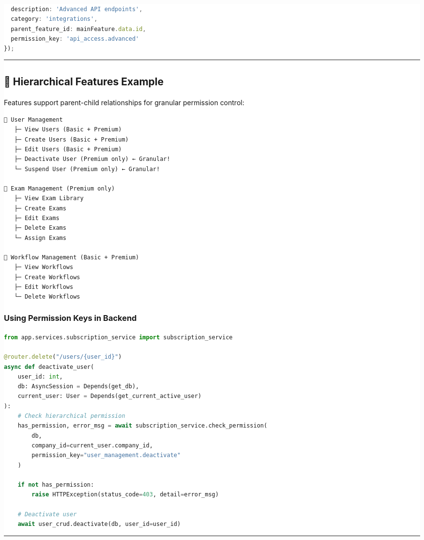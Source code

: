 ```typescript
  description: 'Advanced API endpoints',
  category: 'integrations',
  parent_feature_id: mainFeature.data.id,
  permission_key: 'api_access.advanced'
});
```

---

## 🌳 Hierarchical Features Example

Features support parent-child relationships for granular permission control:

```
📁 User Management
   ├─ View Users (Basic + Premium)
   ├─ Create Users (Basic + Premium)
   ├─ Edit Users (Basic + Premium)
   ├─ Deactivate User (Premium only) ← Granular!
   └─ Suspend User (Premium only) ← Granular!

📁 Exam Management (Premium only)
   ├─ View Exam Library
   ├─ Create Exams
   ├─ Edit Exams
   ├─ Delete Exams
   └─ Assign Exams

📁 Workflow Management (Basic + Premium)
   ├─ View Workflows
   ├─ Create Workflows
   ├─ Edit Workflows
   └─ Delete Workflows
```

### Using Permission Keys in Backend

```python
from app.services.subscription_service import subscription_service

@router.delete("/users/{user_id}")
async def deactivate_user(
    user_id: int,
    db: AsyncSession = Depends(get_db),
    current_user: User = Depends(get_current_active_user)
):
    # Check hierarchical permission
    has_permission, error_msg = await subscription_service.check_permission(
        db,
        company_id=current_user.company_id,
        permission_key="user_management.deactivate"
    )

    if not has_permission:
        raise HTTPException(status_code=403, detail=error_msg)

    # Deactivate user
    await user_crud.deactivate(db, user_id=user_id)
```

---